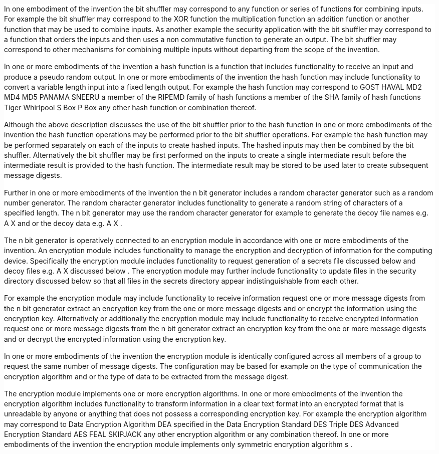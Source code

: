 In one embodiment of the invention the bit shuffler may correspond to any function or series of functions for combining inputs. For example the bit shuffler may correspond to the XOR function the multiplication function an addition function or another function that may be used to combine inputs. As another example the security application with the bit shuffler may correspond to a function that orders the inputs and then uses a non commutative function to generate an output. The bit shuffler may correspond to other mechanisms for combining multiple inputs without departing from the scope of the invention.

In one or more embodiments of the invention a hash function is a function that includes functionality to receive an input and produce a pseudo random output. In one or more embodiments of the invention the hash function may include functionality to convert a variable length input into a fixed length output. For example the hash function may correspond to GOST HAVAL MD2 MD4 MD5 PANAMA SNEERU a member of the RIPEMD family of hash functions a member of the SHA family of hash functions Tiger Whirlpool S Box P Box any other hash function or combination thereof.

Although the above description discusses the use of the bit shuffler prior to the hash function in one or more embodiments of the invention the hash function operations may be performed prior to the bit shuffler operations. For example the hash function may be performed separately on each of the inputs to create hashed inputs. The hashed inputs may then be combined by the bit shuffler. Alternatively the bit shuffler may be first performed on the inputs to create a single intermediate result before the intermediate result is provided to the hash function. The intermediate result may be stored to be used later to create subsequent message digests.

Further in one or more embodiments of the invention the n bit generator includes a random character generator such as a random number generator. The random character generator includes functionality to generate a random string of characters of a specified length. The n bit generator may use the random character generator for example to generate the decoy file names e.g. A X and or the decoy data e.g. A X .

The n bit generator is operatively connected to an encryption module in accordance with one or more embodiments of the invention. An encryption module includes functionality to manage the encryption and decryption of information for the computing device. Specifically the encryption module includes functionality to request generation of a secrets file discussed below and decoy files e.g. A X discussed below . The encryption module may further include functionality to update files in the security directory discussed below so that all files in the secrets directory appear indistinguishable from each other.

For example the encryption module may include functionality to receive information request one or more message digests from the n bit generator extract an encryption key from the one or more message digests and or encrypt the information using the encryption key. Alternatively or additionally the encryption module may include functionality to receive encrypted information request one or more message digests from the n bit generator extract an encryption key from the one or more message digests and or decrypt the encrypted information using the encryption key.

In one or more embodiments of the invention the encryption module is identically configured across all members of a group to request the same number of message digests. The configuration may be based for example on the type of communication the encryption algorithm and or the type of data to be extracted from the message digest.

The encryption module implements one or more encryption algorithms. In one or more embodiments of the invention the encryption algorithm includes functionality to transform information in a clear text format into an encrypted format that is unreadable by anyone or anything that does not possess a corresponding encryption key. For example the encryption algorithm may correspond to Data Encryption Algorithm DEA specified in the Data Encryption Standard DES Triple DES Advanced Encryption Standard AES FEAL SKIPJACK any other encryption algorithm or any combination thereof. In one or more embodiments of the invention the encryption module implements only symmetric encryption algorithm s .
